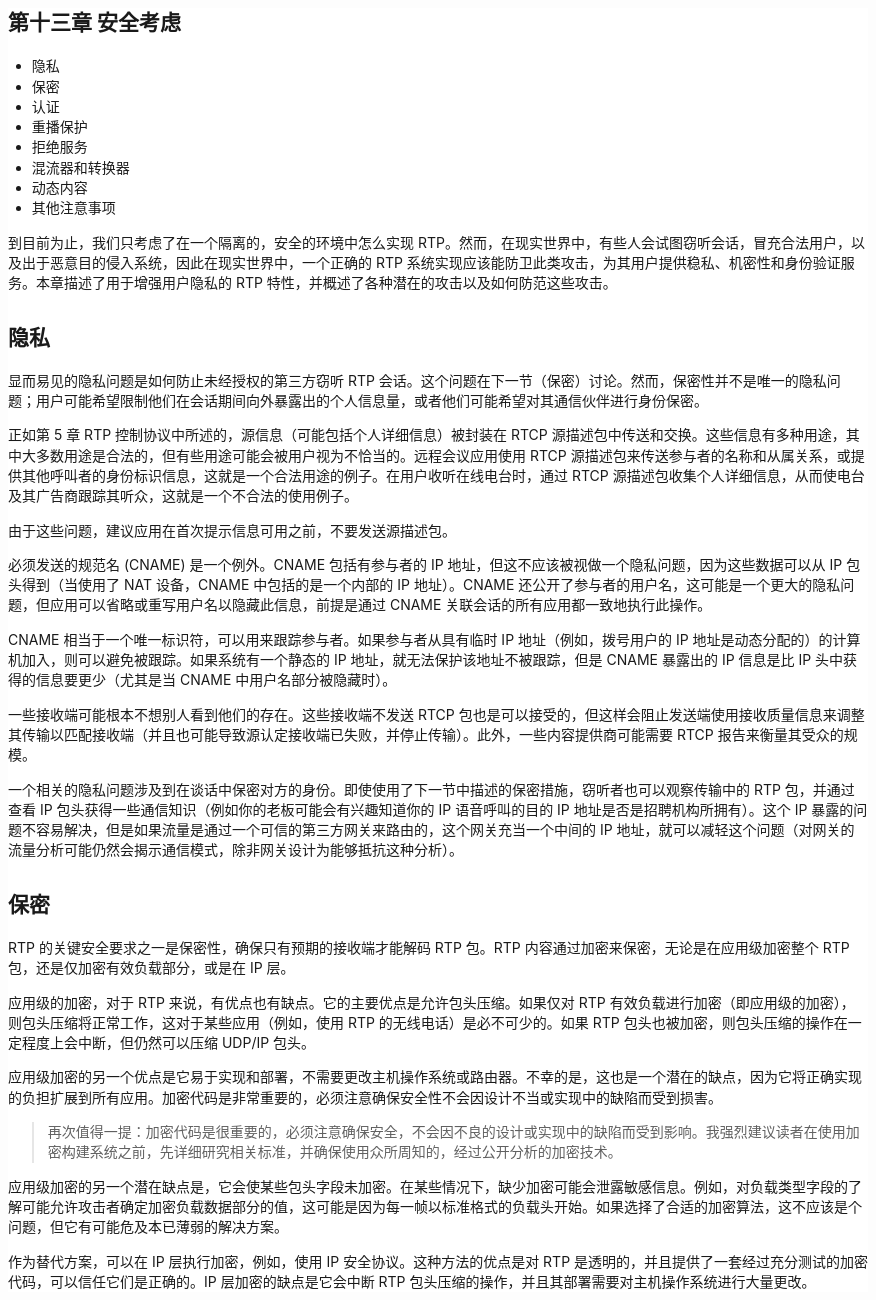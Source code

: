 ## 第十三章 安全考虑

- 隐私
- 保密
- 认证
- 重播保护
- 拒绝服务
- 混流器和转换器
- 动态内容
- 其他注意事项

到目前为止，我们只考虑了在一个隔离的，安全的环境中怎么实现 RTP。然而，在现实世界中，有些人会试图窃听会话，冒充合法用户，以及出于恶意目的侵入系统，因此在现实世界中，一个正确的 RTP 系统实现应该能防卫此类攻击，为其用户提供稳私、机密性和身份验证服务。本章描述了用于增强用户隐私的 RTP 特性，并概述了各种潜在的攻击以及如何防范这些攻击。

## 隐私

显而易见的隐私问题是如何防止未经授权的第三方窃听 RTP 会话。这个问题在下一节（保密）讨论。然而，保密性并不是唯一的隐私问题；用户可能希望限制他们在会话期间向外暴露出的个人信息量，或者他们可能希望对其通信伙伴进行身份保密。

正如第 5 章 RTP 控制协议中所述的，源信息（可能包括个人详细信息）被封装在 RTCP 源描述包中传送和交换。这些信息有多种用途，其中大多数用途是合法的，但有些用途可能会被用户视为不恰当的。远程会议应用使用 RTCP 源描述包来传送参与者的名称和从属关系，或提供其他呼叫者的身份标识信息，这就是一个合法用途的例子。在用户收听在线电台时，通过 RTCP 源描述包收集个人详细信息，从而使电台及其广告商跟踪其听众，这就是一个不合法的使用例子。

由于这些问题，建议应用在首次提示信息可用之前，不要发送源描述包。

必须发送的规范名 (CNAME) 是一个例外。CNAME 包括有参与者的 IP 地址，但这不应该被视做一个隐私问题，因为这些数据可以从 IP 包头得到（当使用了 NAT 设备，CNAME 中包括的是一个内部的 IP 地址）。CNAME 还公开了参与者的用户名，这可能是一个更大的隐私问题，但应用可以省略或重写用户名以隐藏此信息，前提是通过 CNAME 关联会话的所有应用都一致地执行此操作。

CNAME 相当于一个唯一标识符，可以用来跟踪参与者。如果参与者从具有临时 IP 地址（例如，拨号用户的 IP 地址是动态分配的）的计算机加入，则可以避免被跟踪。如果系统有一个静态的 IP 地址，就无法保护该地址不被跟踪，但是 CNAME 暴露出的 IP 信息是比 IP 头中获得的信息要更少（尤其是当 CNAME 中用户名部分被隐藏时）。

一些接收端可能根本不想别人看到他们的存在。这些接收端不发送 RTCP 包也是可以接受的，但这样会阻止发送端使用接收质量信息来调整其传输以匹配接收端（并且也可能导致源认定接收端已失败，并停止传输）。此外，一些内容提供商可能需要 RTCP 报告来衡量其受众的规模。

一个相关的隐私问题涉及到在谈话中保密对方的身份。即使使用了下一节中描述的保密措施，窃听者也可以观察传输中的 RTP 包，并通过查看 IP 包头获得一些通信知识（例如你的老板可能会有兴趣知道你的 IP 语音呼叫的目的 IP 地址是否是招聘机构所拥有）。这个 IP 暴露的问题不容易解决，但是如果流量是通过一个可信的第三方网关来路由的，这个网关充当一个中间的 IP 地址，就可以减轻这个问题（对网关的流量分析可能仍然会揭示通信模式，除非网关设计为能够抵抗这种分析）。

## 保密

RTP 的关键安全要求之一是保密性，确保只有预期的接收端才能解码 RTP 包。RTP 内容通过加密来保密，无论是在应用级加密整个 RTP 包，还是仅加密有效负载部分，或是在 IP 层。

应用级的加密，对于 RTP 来说，有优点也有缺点。它的主要优点是允许包头压缩。如果仅对 RTP 有效负载进行加密（即应用级的加密），则包头压缩将正常工作，这对于某些应用（例如，使用 RTP 的无线电话）是必不可少的。如果 RTP 包头也被加密，则包头压缩的操作在一定程度上会中断，但仍然可以压缩 UDP/IP 包头。

应用级加密的另一个优点是它易于实现和部署，不需要更改主机操作系统或路由器。不幸的是，这也是一个潜在的缺点，因为它将正确实现的负担扩展到所有应用。加密代码是非常重要的，必须注意确保安全性不会因设计不当或实现中的缺陷而受到损害。

> 再次值得一提：加密代码是很重要的，必须注意确保安全，不会因不良的设计或实现中的缺陷而受到影响。我强烈建议读者在使用加密构建系统之前，先详细研究相关标准，并确保使用众所周知的，经过公开分析的加密技术。

应用级加密的另一个潜在缺点是，它会使某些包头字段未加密。在某些情况下，缺少加密可能会泄露敏感信息。例如，对负载类型字段的了解可能允许攻击者确定加密负载数据部分的值，这可能是因为每一帧以标准格式的负载头开始。如果选择了合适的加密算法，这不应该是个问题，但它有可能危及本已薄弱的解决方案。

作为替代方案，可以在 IP 层执行加密，例如，使用 IP 安全协议。这种方法的优点是对 RTP 是透明的，并且提供了一套经过充分测试的加密代码，可以信任它们是正确的。IP 层加密的缺点是它会中断 RTP 包头压缩的操作，并且其部署需要对主机操作系统进行大量更改。
